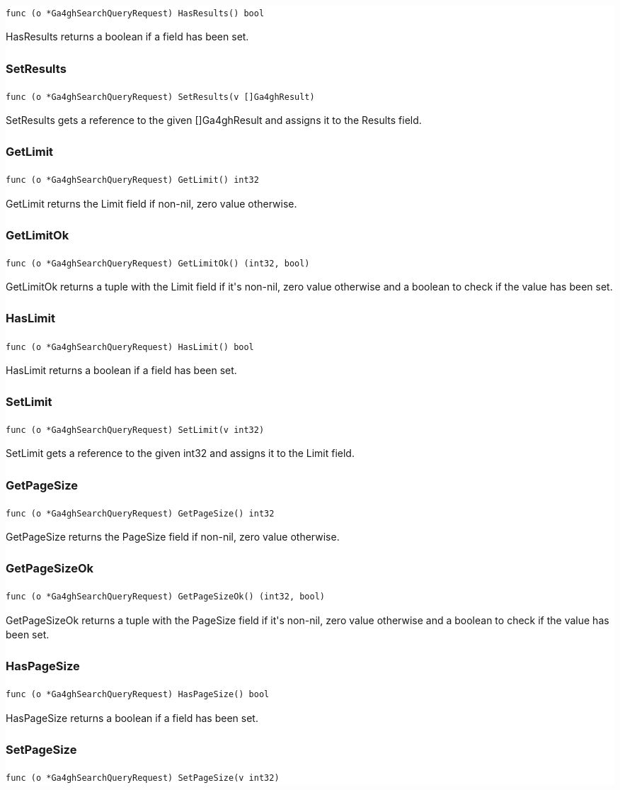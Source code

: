 `func (o *Ga4ghSearchQueryRequest) HasResults() bool`

HasResults returns a boolean if a field has been set.

### SetResults

`func (o *Ga4ghSearchQueryRequest) SetResults(v []Ga4ghResult)`

SetResults gets a reference to the given []Ga4ghResult and assigns it to the Results field.

### GetLimit

`func (o *Ga4ghSearchQueryRequest) GetLimit() int32`

GetLimit returns the Limit field if non-nil, zero value otherwise.

### GetLimitOk

`func (o *Ga4ghSearchQueryRequest) GetLimitOk() (int32, bool)`

GetLimitOk returns a tuple with the Limit field if it's non-nil, zero value otherwise
and a boolean to check if the value has been set.

### HasLimit

`func (o *Ga4ghSearchQueryRequest) HasLimit() bool`

HasLimit returns a boolean if a field has been set.

### SetLimit

`func (o *Ga4ghSearchQueryRequest) SetLimit(v int32)`

SetLimit gets a reference to the given int32 and assigns it to the Limit field.

### GetPageSize

`func (o *Ga4ghSearchQueryRequest) GetPageSize() int32`

GetPageSize returns the PageSize field if non-nil, zero value otherwise.

### GetPageSizeOk

`func (o *Ga4ghSearchQueryRequest) GetPageSizeOk() (int32, bool)`

GetPageSizeOk returns a tuple with the PageSize field if it's non-nil, zero value otherwise
and a boolean to check if the value has been set.

### HasPageSize

`func (o *Ga4ghSearchQueryRequest) HasPageSize() bool`

HasPageSize returns a boolean if a field has been set.

### SetPageSize

`func (o *Ga4ghSearchQueryRequest) SetPageSize(v int32)`

